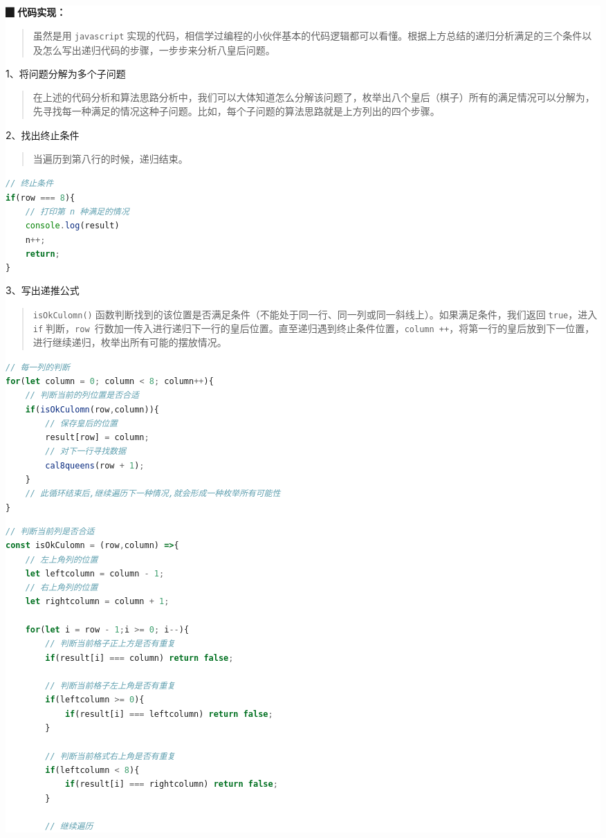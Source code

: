 

**▉ 代码实现：**

> 虽然是用 `javascript` 实现的代码，相信学过编程的小伙伴基本的代码逻辑都可以看懂。根据上方总结的递归分析满足的三个条件以及怎么写出递归代码的步骤，一步步来分析八皇后问题。



1、将问题分解为多个子问题

> 在上述的代码分析和算法思路分析中，我们可以大体知道怎么分解该问题了，枚举出八个皇后（棋子）所有的满足情况可以分解为，先寻找每一种满足的情况这种子问题。比如，每个子问题的算法思路就是上方列出的四个步骤。



2、找出终止条件

> 当遍历到第八行的时候，递归结束。

```javascript
// 终止条件
if(row === 8){
    // 打印第 n 种满足的情况
    console.log(result)
    n++;
    return;
}
```



3、写出递推公式

> `isOkCulomn()` 函数判断找到的该位置是否满足条件（不能处于同一行、同一列或同一斜线上）。如果满足条件，我们返回 `true`，进入 `if` 判断，`row `行数加一传入进行递归下一行的皇后位置。直至递归遇到终止条件位置，`column ++`，将第一行的皇后放到下一位置，进行继续递归，枚举出所有可能的摆放情况。

```javascript
// 每一列的判断
for(let column = 0; column < 8; column++){
    // 判断当前的列位置是否合适
    if(isOkCulomn(row,column)){
        // 保存皇后的位置
        result[row] = column;
        // 对下一行寻找数据
        cal8queens(row + 1);
    }
    // 此循环结束后,继续遍历下一种情况,就会形成一种枚举所有可能性
}
```

```javascript
// 判断当前列是否合适
const isOkCulomn = (row,column) =>{
    // 左上角列的位置
    let leftcolumn = column - 1;
    // 右上角列的位置
    let rightcolumn = column + 1;

    for(let i = row - 1;i >= 0; i--){
        // 判断当前格子正上方是否有重复
        if(result[i] === column) return false;

        // 判断当前格子左上角是否有重复
        if(leftcolumn >= 0){
            if(result[i] === leftcolumn) return false;
        }

        // 判断当前格式右上角是否有重复
        if(leftcolumn < 8){
            if(result[i] === rightcolumn) return false;
        }

        // 继续遍历
```